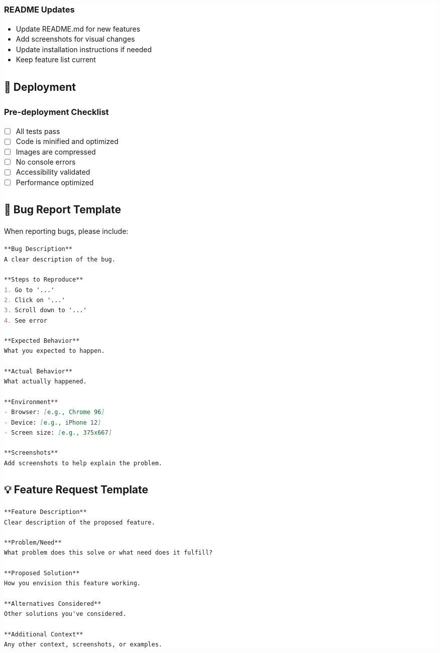### README Updates
- Update README.md for new features
- Add screenshots for visual changes
- Update installation instructions if needed
- Keep feature list current

## 🚀 Deployment

### Pre-deployment Checklist
- [ ] All tests pass
- [ ] Code is minified and optimized
- [ ] Images are compressed
- [ ] No console errors
- [ ] Accessibility validated
- [ ] Performance optimized

## 🐛 Bug Report Template

When reporting bugs, please include:

```markdown
**Bug Description**
A clear description of the bug.

**Steps to Reproduce**
1. Go to '...'
2. Click on '...'
3. Scroll down to '...'
4. See error

**Expected Behavior**
What you expected to happen.

**Actual Behavior**
What actually happened.

**Environment**
- Browser: [e.g., Chrome 96]
- Device: [e.g., iPhone 12]
- Screen size: [e.g., 375x667]

**Screenshots**
Add screenshots to help explain the problem.
```

## 💡 Feature Request Template

```markdown
**Feature Description**
Clear description of the proposed feature.

**Problem/Need**
What problem does this solve or what need does it fulfill?

**Proposed Solution**
How you envision this feature working.

**Alternatives Considered**
Other solutions you've considered.

**Additional Context**
Any other context, screenshots, or examples.
```